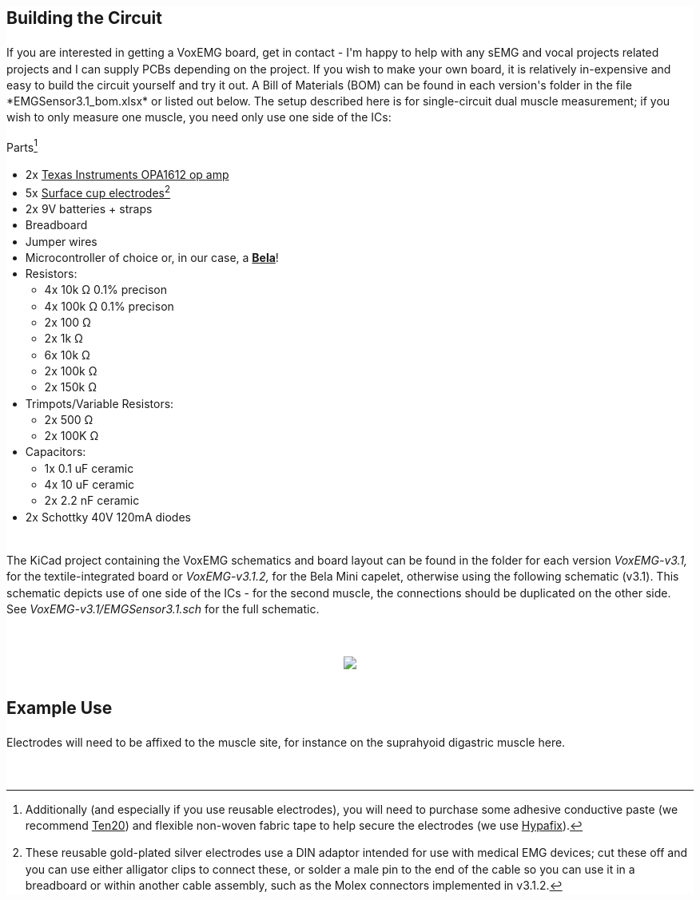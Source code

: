 
## Building the Circuit
<p> If you are interested in getting a VoxEMG board, get in contact - I'm happy to help with any sEMG and vocal projects related projects and I can supply PCBs depending on the project. If you wish to make your own board, it is relatively in-expensive and easy to build the circuit yourself and try it out. A Bill of Materials (BOM) can be found in each version's folder in the file *EMGSensor3.1_bom.xlsx* or listed out below. The setup described here is for single-circuit dual muscle measurement; if you wish to only measure one muscle, you need only use one side of the ICs: <br>

Parts[^1]

* 2x [Texas Instruments OPA1612 op amp](https://www.ti.com/product/OPA1612) <br>
* 5x [Surface cup electrodes](https://www.pulsemedical.co.uk/store/Gold-Reusable-10mm-EEG-Cup-Electrodes-Pack-of-10-Wire-150cm-p79620827)[^2] <br>
* 2x 9V batteries + straps <br>
* Breadboard <br>
* Jumper wires <br>
* Microcontroller of choice or, in our case, a [**Bela**](bela.io)! <br>
* Resistors: <br>
	* 4x 10k Ω 0.1% precison <br>
	* 4x 100k Ω 0.1% precison <br>
	* 2x 100 Ω <br>
	* 2x 1k Ω <br>
	* 6x 10k Ω <br>
	* 2x 100k Ω <br>
	* 2x 150k Ω <br>
* Trimpots/Variable Resistors:<br>
	* 2x 500 Ω <br>
	* 2x 100K Ω <br>
* Capacitors:<br>
	* 1x 0.1 uF ceramic <br>
	* 4x 10 uF ceramic <br>
	* 2x 2.2 nF ceramic <br>
* 2x Schottky 40V 120mA diodes <br><br>

The KiCad project containing the VoxEMG schematics and board layout can be found in the folder for each version *VoxEMG-v3.1,* for the textile-integrated board or *VoxEMG-v3.1.2,* for the Bela Mini capelet, otherwise using the following schematic (v3.1). This schematic depicts use of one side of the ICs - for the second muscle, the connections should be duplicated on the other side. See *VoxEMG-v3.1/EMGSensor3.1.sch* for the full schematic. </p><br>

<p align="center">
<img src="https://github.com/courtcourtaney/voxEMG/blob/master/pics/sch.png" width="700"/>
</p>


[^1]: Additionally (and especially if you use reusable electrodes), you will need to purchase some adhesive conductive paste (we recommend [Ten20](https://www.pulsemedical.co.uk/store/Ten20-Conductive-Paste-228g-jars-3-pack-10-20-8-p69723951)) and flexible non-woven fabric tape to help secure the electrodes (we use [Hypafix](https://www.bsnmedical.com/products/wound-care-vascular/category-product-search/acute-wound-care/fixation/hypafixr-transparent.html)).

[^2]: These reusable gold-plated silver electrodes use a DIN adaptor intended for use with medical EMG devices; cut these off and you can use either alligator clips to connect these, or solder a male pin to the end of the cable so you can use it in a breadboard or within another cable assembly, such as the Molex connectors implemented in v3.1.2.



## Example Use
<p>Electrodes will need to be affixed to the muscle site, for instance on the suprahyoid digastric muscle here.</p><br>
